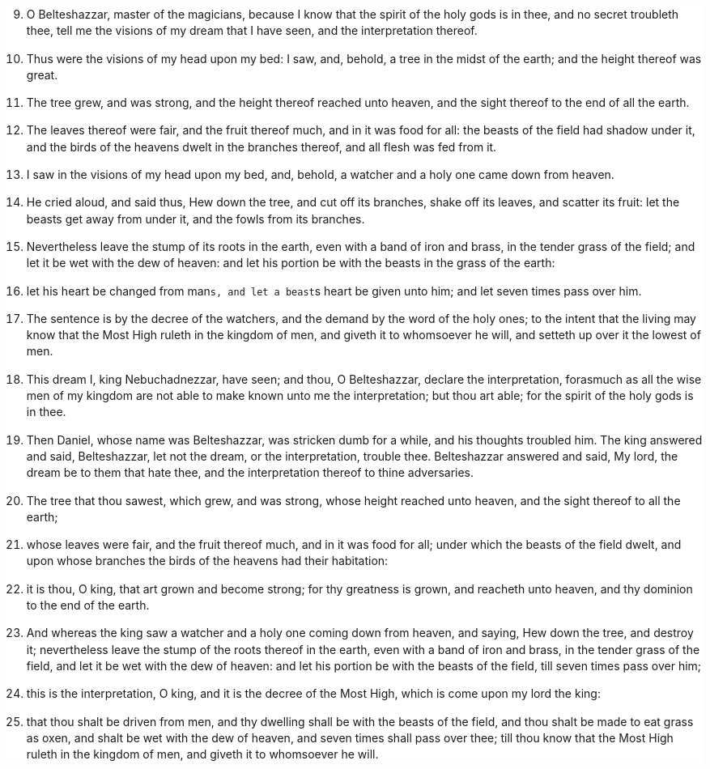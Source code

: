 9. O Belteshazzar, master of the magicians, because I know that the spirit of the holy gods is in thee, and no secret troubleth thee, tell me the visions of my dream that I have seen, and the interpretation thereof.

10. Thus were the visions of my head upon my bed: I saw, and, behold, a tree in the midst of the earth; and the height thereof was great.

11. The tree grew, and was strong, and the height thereof reached unto heaven, and the sight thereof to the end of all the earth.

12. The leaves thereof were fair, and the fruit thereof much, and in it was food for all: the beasts of the field had shadow under it, and the birds of the heavens dwelt in the branches thereof, and all flesh was fed from it.

13. I saw in the visions of my head upon my bed, and, behold, a watcher and a holy one came down from heaven.

14. He cried aloud, and said thus, Hew down the tree, and cut off its branches, shake off its leaves, and scatter its fruit: let the beasts get away from under it, and the fowls from its branches.

15. Nevertheless leave the stump of its roots in the earth, even with a band of iron and brass, in the tender grass of the field; and let it be wet with the dew of heaven: and let his portion be with the beasts in the grass of the earth:

16. let his heart be changed from man`s, and let a beast`s heart be given unto him; and let seven times pass over him.

17. The sentence is by the decree of the watchers, and the demand by the word of the holy ones; to the intent that the living may know that the Most High ruleth in the kingdom of men, and giveth it to whomsoever he will, and setteth up over it the lowest of men.

18. This dream I, king Nebuchadnezzar, have seen; and thou, O Belteshazzar, declare the interpretation, forasmuch as all the wise men of my kingdom are not able to make known unto me the interpretation; but thou art able; for the spirit of the holy gods is in thee.

19. Then Daniel, whose name was Belteshazzar, was stricken dumb for a while, and his thoughts troubled him. The king answered and said, Belteshazzar, let not the dream, or the interpretation, trouble thee. Belteshazzar answered and said, My lord, the dream be to them that hate thee, and the interpretation thereof to thine adversaries.

20. The tree that thou sawest, which grew, and was strong, whose height reached unto heaven, and the sight thereof to all the earth;

21. whose leaves were fair, and the fruit thereof much, and in it was food for all; under which the beasts of the field dwelt, and upon whose branches the birds of the heavens had their habitation:

22. it is thou, O king, that art grown and become strong; for thy greatness is grown, and reacheth unto heaven, and thy dominion to the end of the earth.

23. And whereas the king saw a watcher and a holy one coming down from heaven, and saying, Hew down the tree, and destroy it; nevertheless leave the stump of the roots thereof in the earth, even with a band of iron and brass, in the tender grass of the field, and let it be wet with the dew of heaven: and let his portion be with the beasts of the field, till seven times pass over him;

24. this is the interpretation, O king, and it is the decree of the Most High, which is come upon my lord the king:

25. that thou shalt be driven from men, and thy dwelling shall be with the beasts of the field, and thou shalt be made to eat grass as oxen, and shalt be wet with the dew of heaven, and seven times shall pass over thee; till thou know that the Most High ruleth in the kingdom of men, and giveth it to whomsoever he will.
